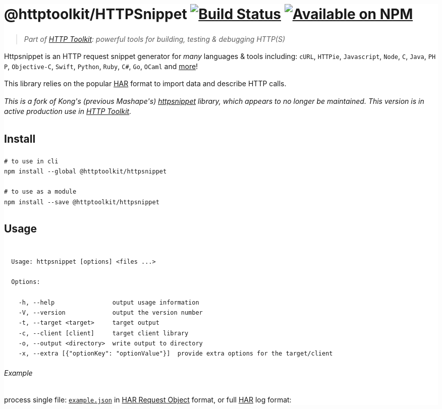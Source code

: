 # @httptoolkit/HTTPSnippet [![Build Status](https://github.com/httptoolkit/httpsnippet/workflows/CI/badge.svg)](https://github.com/httptoolkit/httpsnippet/actions) [![Available on NPM](https://img.shields.io/npm/v/@httptoolkit/httpsnippet.svg)](https://npmjs.com/package/@httptoolkit/httpsnippet)

> _Part of [HTTP Toolkit](https://httptoolkit.tech): powerful tools for building, testing & debugging HTTP(S)_

Httpsnippet is an HTTP request snippet generator for *many* languages & tools including: `cURL`, `HTTPie`, `Javascript`, `Node`, `C`, `Java`, `PHP`, `Objective-C`, `Swift`, `Python`, `Ruby`, `C#`, `Go`, `OCaml` and [more](https://github.com/httptoolkit/httpsnippet/tree/main/src/targets)!

This library relies on the popular [HAR](http://www.softwareishard.com/blog/har-12-spec/#request) format to import data and describe HTTP calls.

_This is a fork of Kong's (previous Mashape's) [httpsnippet](https://github.com/Kong/httpsnippet/) library, which appears to no longer be maintained. This version is in active production use in [HTTP Toolkit](https://httptoolkit.tech)._

## Install

```shell
# to use in cli
npm install --global @httptoolkit/httpsnippet

# to use as a module
npm install --save @httptoolkit/httpsnippet
```

## Usage

```

  Usage: httpsnippet [options] <files ...>

  Options:

    -h, --help                output usage information
    -V, --version             output the version number
    -t, --target <target>     target output
    -c, --client [client]     target client library
    -o, --output <directory>  write output to directory
    -x, --extra [{"optionKey": "optionValue"}]  provide extra options for the target/client

```

###### Example

process single file: [`example.json`](test/fixtures/requests/full.json) in [HAR Request Object](http://www.softwareishard.com/blog/har-12-spec/#request) format, or full [HAR](http://www.softwareishard.com/blog/har-12-spec/#log) log format:
